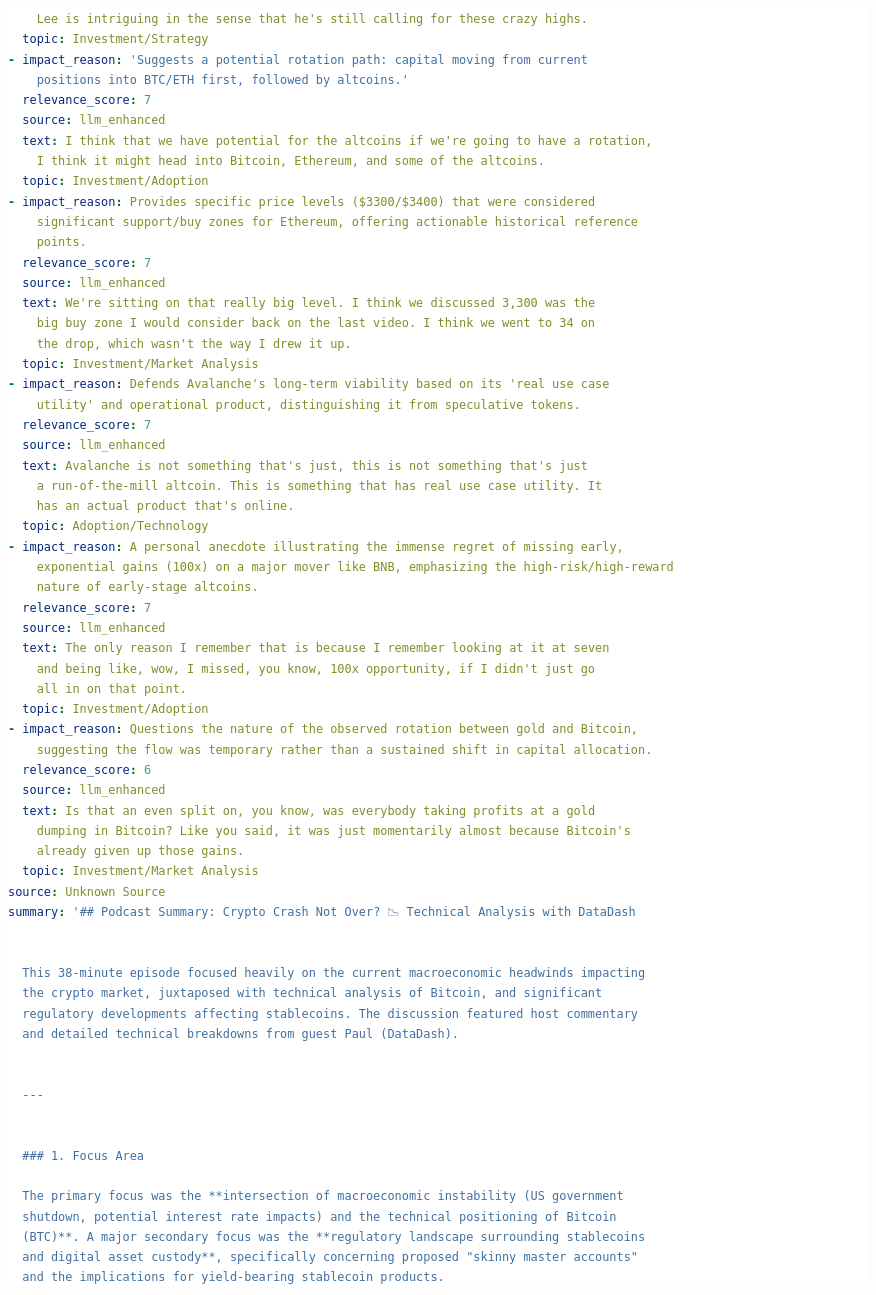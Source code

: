 ```yaml
    Lee is intriguing in the sense that he's still calling for these crazy highs.
  topic: Investment/Strategy
- impact_reason: 'Suggests a potential rotation path: capital moving from current
    positions into BTC/ETH first, followed by altcoins.'
  relevance_score: 7
  source: llm_enhanced
  text: I think that we have potential for the altcoins if we're going to have a rotation,
    I think it might head into Bitcoin, Ethereum, and some of the altcoins.
  topic: Investment/Adoption
- impact_reason: Provides specific price levels ($3300/$3400) that were considered
    significant support/buy zones for Ethereum, offering actionable historical reference
    points.
  relevance_score: 7
  source: llm_enhanced
  text: We're sitting on that really big level. I think we discussed 3,300 was the
    big buy zone I would consider back on the last video. I think we went to 34 on
    the drop, which wasn't the way I drew it up.
  topic: Investment/Market Analysis
- impact_reason: Defends Avalanche's long-term viability based on its 'real use case
    utility' and operational product, distinguishing it from speculative tokens.
  relevance_score: 7
  source: llm_enhanced
  text: Avalanche is not something that's just, this is not something that's just
    a run-of-the-mill altcoin. This is something that has real use case utility. It
    has an actual product that's online.
  topic: Adoption/Technology
- impact_reason: A personal anecdote illustrating the immense regret of missing early,
    exponential gains (100x) on a major mover like BNB, emphasizing the high-risk/high-reward
    nature of early-stage altcoins.
  relevance_score: 7
  source: llm_enhanced
  text: The only reason I remember that is because I remember looking at it at seven
    and being like, wow, I missed, you know, 100x opportunity, if I didn't just go
    all in on that point.
  topic: Investment/Adoption
- impact_reason: Questions the nature of the observed rotation between gold and Bitcoin,
    suggesting the flow was temporary rather than a sustained shift in capital allocation.
  relevance_score: 6
  source: llm_enhanced
  text: Is that an even split on, you know, was everybody taking profits at a gold
    dumping in Bitcoin? Like you said, it was just momentarily almost because Bitcoin's
    already given up those gains.
  topic: Investment/Market Analysis
source: Unknown Source
summary: '## Podcast Summary: Crypto Crash Not Over? 📉 Technical Analysis with DataDash


  This 38-minute episode focused heavily on the current macroeconomic headwinds impacting
  the crypto market, juxtaposed with technical analysis of Bitcoin, and significant
  regulatory developments affecting stablecoins. The discussion featured host commentary
  and detailed technical breakdowns from guest Paul (DataDash).


  ---


  ### 1. Focus Area

  The primary focus was the **intersection of macroeconomic instability (US government
  shutdown, potential interest rate impacts) and the technical positioning of Bitcoin
  (BTC)**. A major secondary focus was the **regulatory landscape surrounding stablecoins
  and digital asset custody**, specifically concerning proposed "skinny master accounts"
  and the implications for yield-bearing stablecoin products.
```